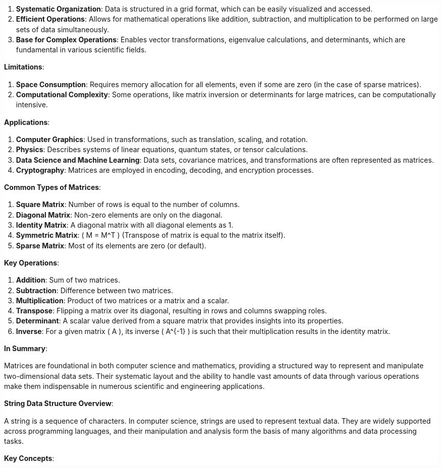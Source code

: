 1. **Systematic Organization**: Data is structured in a grid format, which can be easily visualized and accessed.
2. **Efficient Operations**: Allows for mathematical operations like addition, subtraction, and multiplication to be performed on large sets of data simultaneously.
3. **Base for Complex Operations**: Enables vector transformations, eigenvalue calculations, and determinants, which are fundamental in various scientific fields.

**Limitations**:

1. **Space Consumption**: Requires memory allocation for all elements, even if some are zero (in the case of sparse matrices).
2. **Computational Complexity**: Some operations, like matrix inversion or determinants for large matrices, can be computationally intensive.

**Applications**:

1. **Computer Graphics**: Used in transformations, such as translation, scaling, and rotation.
2. **Physics**: Describes systems of linear equations, quantum states, or tensor calculations.
3. **Data Science and Machine Learning**: Data sets, covariance matrices, and transformations are often represented as matrices.
4. **Cryptography**: Matrices are employed in encoding, decoding, and encryption processes.

**Common Types of Matrices**:

1. **Square Matrix**: Number of rows is equal to the number of columns.
2. **Diagonal Matrix**: Non-zero elements are only on the diagonal.
3. **Identity Matrix**: A diagonal matrix with all diagonal elements as 1.
4. **Symmetric Matrix**: \( M = M^T \) (Transpose of matrix is equal to the matrix itself).
5. **Sparse Matrix**: Most of its elements are zero (or default).

**Key Operations**:

1. **Addition**: Sum of two matrices.
2. **Subtraction**: Difference between two matrices.
3. **Multiplication**: Product of two matrices or a matrix and a scalar.
4. **Transpose**: Flipping a matrix over its diagonal, resulting in rows and columns swapping roles.
5. **Determinant**: A scalar value derived from a square matrix that provides insights into its properties.
6. **Inverse**: For a given matrix \( A \), its inverse \( A^{-1} \) is such that their multiplication results in the identity matrix.

**In Summary**:

Matrices are foundational in both computer science and mathematics, providing a structured way to represent and manipulate two-dimensional data sets. Their systematic layout and the ability to handle vast amounts of data through various operations make them indispensable in numerous scientific and engineering applications.

**String Data Structure Overview**:

A string is a sequence of characters. In computer science, strings are used to represent textual data. They are widely supported across programming languages, and their manipulation and analysis form the basis of many algorithms and data processing tasks.

**Key Concepts**:
